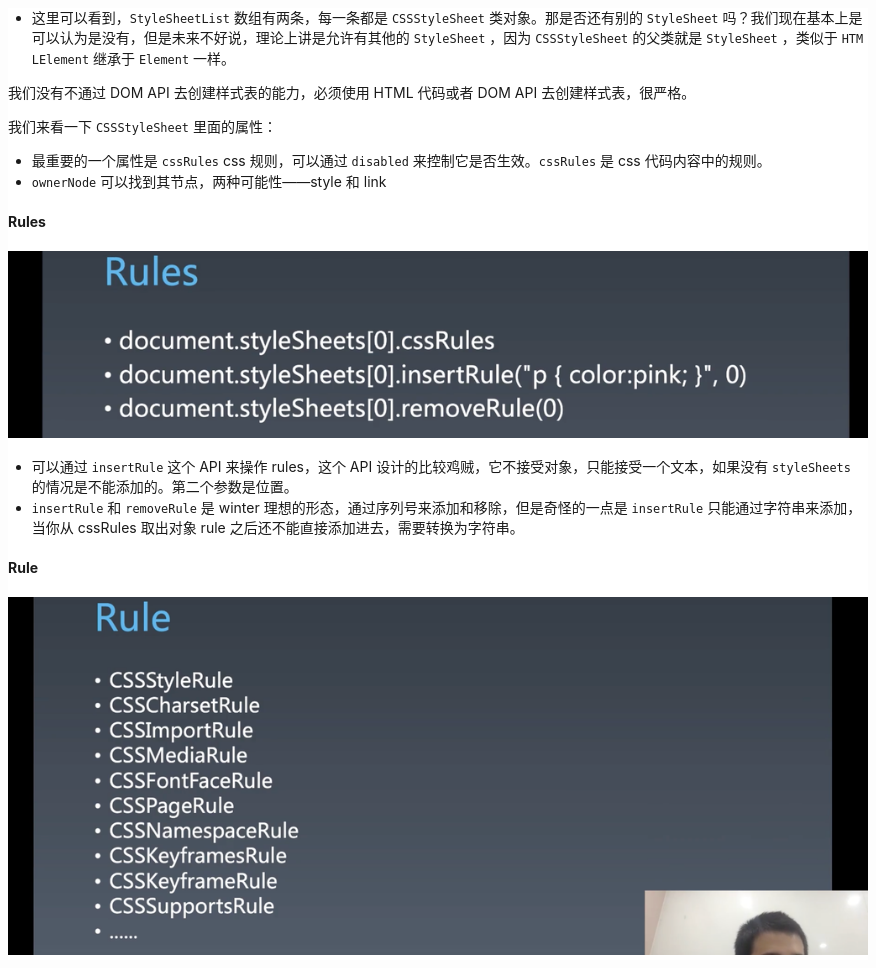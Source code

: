 - 这里可以看到，`StyleSheetList` 数组有两条，每一条都是 `CSSStyleSheet` 类对象。那是否还有别的 `StyleSheet` 吗？我们现在基本上是可以认为是没有，但是未来不好说，理论上讲是允许有其他的 `StyleSheet` ，因为 `CSSStyleSheet` 的父类就是 `StyleSheet` ，类似于 `HTMLElement` 继承于 `Element` 一样。

我们没有不通过 DOM API 去创建样式表的能力，必须使用 HTML 代码或者 DOM API 去创建样式表，很严格。

我们来看一下 `CSSStyleSheet` 里面的属性：

- 最重要的一个属性是 `cssRules` css 规则，可以通过 `disabled` 来控制它是否生效。`cssRules` 是 css 代码内容中的规则。
- `ownerNode` 可以找到其节点，两种可能性——style 和 link



#### Rules

![image-20200617112525959](assets/image-20200617112525959.png)

- 可以通过 `insertRule` 这个 API 来操作 rules，这个 API 设计的比较鸡贼，它不接受对象，只能接受一个文本，如果没有 `styleSheets` 的情况是不能添加的。第二个参数是位置。
- `insertRule` 和  `removeRule` 是 winter 理想的形态，通过序列号来添加和移除，但是奇怪的一点是 `insertRule` 只能通过字符串来添加，当你从 cssRules 取出对象 rule 之后还不能直接添加进去，需要转换为字符串。



#### Rule

![image-20200617113132914](assets/image-20200617113132914.png)
